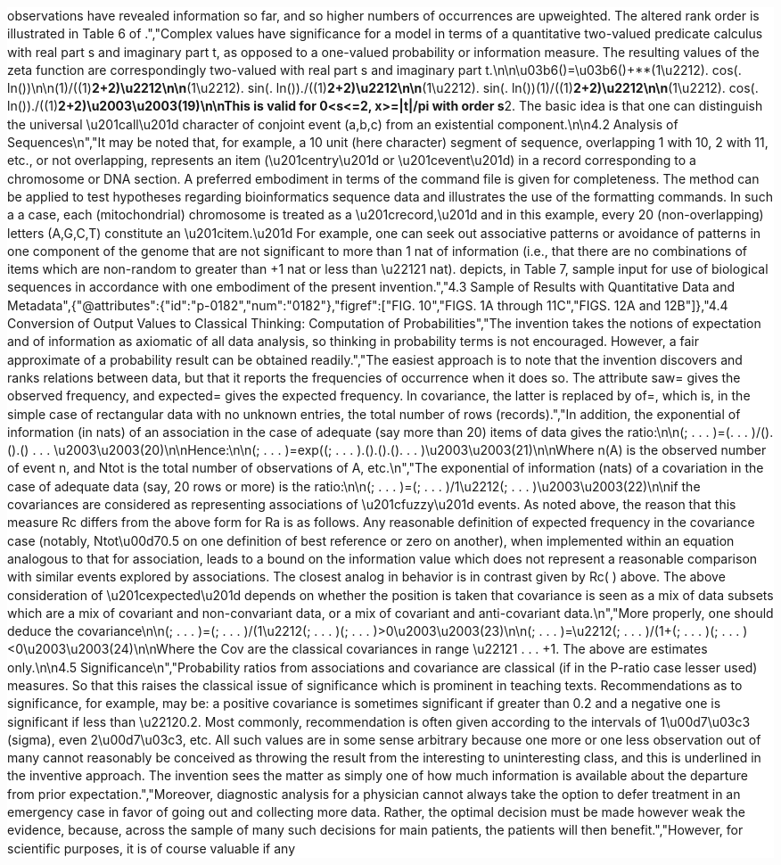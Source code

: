 observations have revealed information so far, and so higher numbers of occurrences are upweighted. The altered rank order is illustrated in Table 6 of .","Complex values have significance for a model in terms of a quantitative two-valued predicate calculus with real part s and imaginary part t, as opposed to a one-valued probability or information measure. The resulting values of the zeta function are correspondingly two-valued with real part s and imaginary part t.\n\n\u03b6()=\u03b6()+**(1\u2212). cos(. ln())\n\n(1)\/((1)**2+2)\u2212\n\n**(1\u2212). sin(. ln()).\/((1)**2+2)\u2212\n\n**(1\u2212). sin(. ln())(1)\/((1)**2+2)\u2212\n\n**(1\u2212). cos(. ln()).\/((1)**2+2)\u2003\u2003(19)\n\nThis is valid for 0<s<=2, x>=|t|\/pi with order s**2. The basic idea is that one can distinguish the universal \u201call\u201d character of conjoint event (a,b,c) from an existential component.\n\n4.2 Analysis of Sequences\n","It may be noted that, for example, a 10 unit (here character) segment of sequence, overlapping 1 with 10, 2 with 11, etc., or not overlapping, represents an item (\u201centry\u201d or \u201cevent\u201d) in a record corresponding to a chromosome or DNA section. A preferred embodiment in terms of the command file is given for completeness. The method can be applied to test hypotheses regarding bioinformatics sequence data and illustrates the use of the formatting commands. In such a a case, each (mitochondrial) chromosome is treated as a \u201crecord,\u201d and in this example, every 20 (non-overlapping) letters (A,G,C,T) constitute an \u201citem.\u201d For example, one can seek out associative patterns or avoidance of patterns in one component of the genome that are not significant to more than 1 nat of information (i.e., that there are no combinations of items which are non-random to greater than +1 nat or less than \u22121 nat).  depicts, in Table 7, sample input for use of biological sequences in accordance with one embodiment of the present invention.","4.3 Sample of Results with Quantitative Data and Metadata",{"@attributes":{"id":"p-0182","num":"0182"},"figref":["FIG. 10","FIGS. 1A through 11C","FIGS. 12A and 12B"]},"4.4 Conversion of Output Values to Classical Thinking: Computation of Probabilities","The invention takes the notions of expectation and of information as axiomatic of all data analysis, so thinking in probability terms is not encouraged. However, a fair approximate of a probability result can be obtained readily.","The easiest approach is to note that the invention discovers and ranks relations between data, but that it reports the frequencies of occurrence when it does so. The attribute saw= gives the observed frequency, and expected= gives the expected frequency. In covariance, the latter is replaced by of=, which is, in the simple case of rectangular data with no unknown entries, the total number of rows (records).","In addition, the exponential of information (in nats) of an association in the case of adequate (say more than 20) items of data gives the ratio:\n\n(; . . . )=(. . . )\/().().() . . . \u2003\u2003(20)\n\nHence:\n\n(; . . . )=exp((; . . . ).().().(). . . )\u2003\u2003(21)\n\nWhere n(A) is the observed number of event n, and Ntot is the total number of observations of A, etc.\n","The exponential of information (nats) of a covariation in the case of adequate data (say, 20 rows or more) is the ratio:\n\n(; . . . )=(; . . . )\/1\u2212(; . . . )\u2003\u2003(22)\n\nif the covariances are considered as representing associations of \u201cfuzzy\u201d events. As noted above, the reason that this measure Rc differs from the above form for Ra is as follows. Any reasonable definition of expected frequency in the covariance case (notably, Ntot\u00d70.5 on one definition of best reference or zero on another), when implemented within an equation analogous to that for association, leads to a bound on the information value which does not represent a reasonable comparison with similar events explored by associations. The closest analog in behavior is in contrast given by Rc( ) above. The above consideration of \u201cexpected\u201d depends on whether the position is taken that covariance is seen as a mix of data subsets which are a mix of covariant and non-convariant data, or a mix of covariant and anti-covariant data.\n","More properly, one should deduce the covariance\n\n(; . . . )=(; . . . )\/(1\u2212(; . . . )(; . . . )>0\u2003\u2003(23)\n\n(; . . . )=\u2212(; . . . )\/(1+(; . . . )(; . . . )<0\u2003\u2003(24)\n\nWhere the Cov are the classical covariances in range \u22121 . . . +1. The above are estimates only.\n\n4.5 Significance\n","Probability ratios from associations and covariance are classical (if in the P-ratio case lesser used) measures. So that this raises the classical issue of significance which is prominent in teaching texts. Recommendations as to significance, for example, may be: a positive covariance is sometimes significant if greater than 0.2 and a negative one is significant if less than \u22120.2. Most commonly, recommendation is often given according to the intervals of 1\u00d7\u03c3 (sigma), even 2\u00d7\u03c3, etc. All such values are in some sense arbitrary because one more or one less observation out of many cannot reasonably be conceived as throwing the result from the interesting to uninteresting class, and this is underlined in the inventive approach. The invention sees the matter as simply one of how much information is available about the departure from prior expectation.","Moreover, diagnostic analysis for a physician cannot always take the option to defer treatment in an emergency case in favor of going out and collecting more data. Rather, the optimal decision must be made however weak the evidence, because, across the sample of many such decisions for main patients, the patients will then benefit.","However, for scientific purposes, it is of course valuable if any